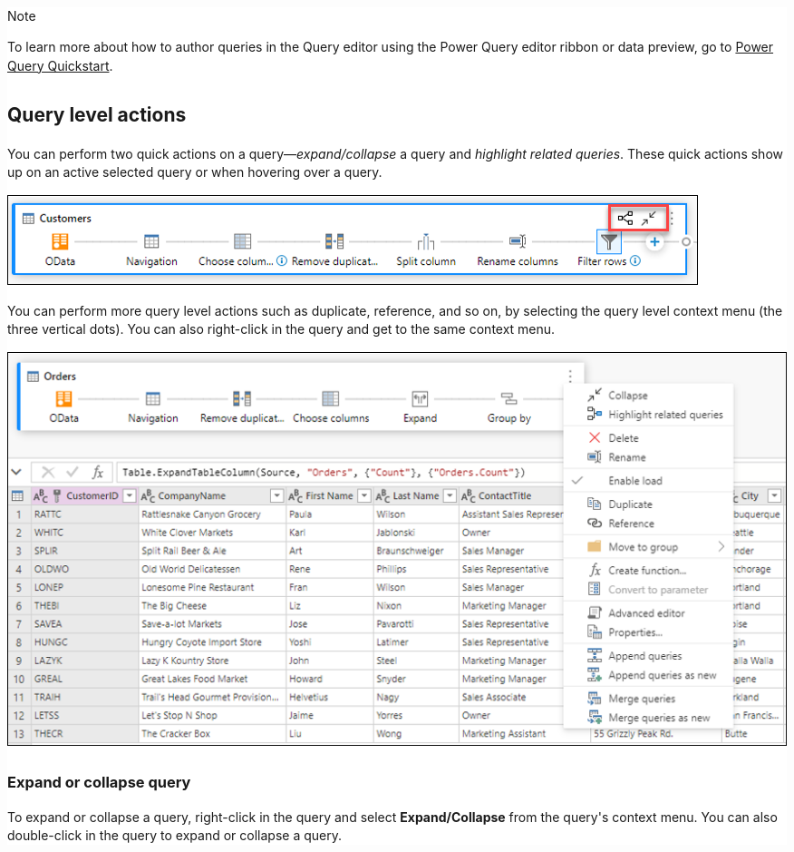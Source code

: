 >[!NOTE]
> To learn more about how to author queries in the Query editor using the Power Query editor ribbon or data preview, go to [Power Query Quickstart](/power-query/power-query-ui).

## Query level actions

You can perform two quick actions on a query&mdash;*expand/collapse* a query and *highlight related queries*. These quick actions show up on an active selected query or when hovering over a query.

![Example of quick action buttons in a query as shown in the diagram view.](media/diagram-view/diagram-view-query-quick-actions.png)

You can perform more query level actions such as duplicate, reference, and so on, by selecting the query level context menu (the three vertical dots). You can also right-click in the query and get to the same context menu.

 ![More query level actions provided by the query contextual menu by selecting the three vertical dots or by right-clicking the query.](media/diagram-view/diagram-view-query-more-actions.png)

### Expand or collapse query

To expand or collapse a query, right-click in the query and select **Expand/Collapse** from the query's context menu. You can also double-click in the query to expand or collapse a query.
